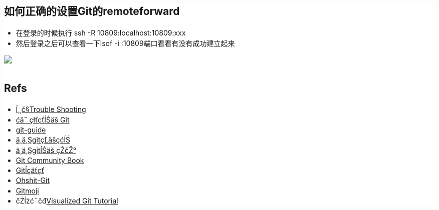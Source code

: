 ## 如何正确的设置Git的remoteforward

* 在登录的时候执行 ssh -R 10809:localhost:10809:xxx
* 然后登录之后可以查看一下lsof  -i :10809端口看看有没有成功建立起来

![](https://github.com/A-suozhang/MyPicBed/raw/master//img/bc00e5413ae8f120870ef285829e5c6.png)



## Refs
* [ĺ¸¸č§Trouble Shooting](https://blog.csdn.net/qq_15437629/article/details/78761459)
* [ćä˝ çłťçťĺ­Śäš Git](https://www.jianshu.com/p/fe038a97bb3c)
* [git-guide](http://rogerdudler.github.io/git-guide/index.zh.html)
* [ä¸ä¸ŞgitçĽäšçćĺ­Ś](https://zhuanlan.zhihu.com/p/96631135) 
* [ä¸ä¸Şgitĺ­Śäš çŹčŽ°](https://www.jianshu.com/p/9eaf603b4796)
* [Git Community Book](http://gitbook.liuhui998.com/index.html)
* [Gitĺçäťçť](https://www.zhihu.com/question/20866683/answer/1078084293)
* [Ohshit-Git](ohshitgit.com)
* [Gitmoji](https://gitmoji.carloscuesta.me/)
* čŻĺżć¨čđ[Visualized Git Tutorial](https://dev.to/lydiahallie/cs-visualized-useful-git-commands-37p1)
